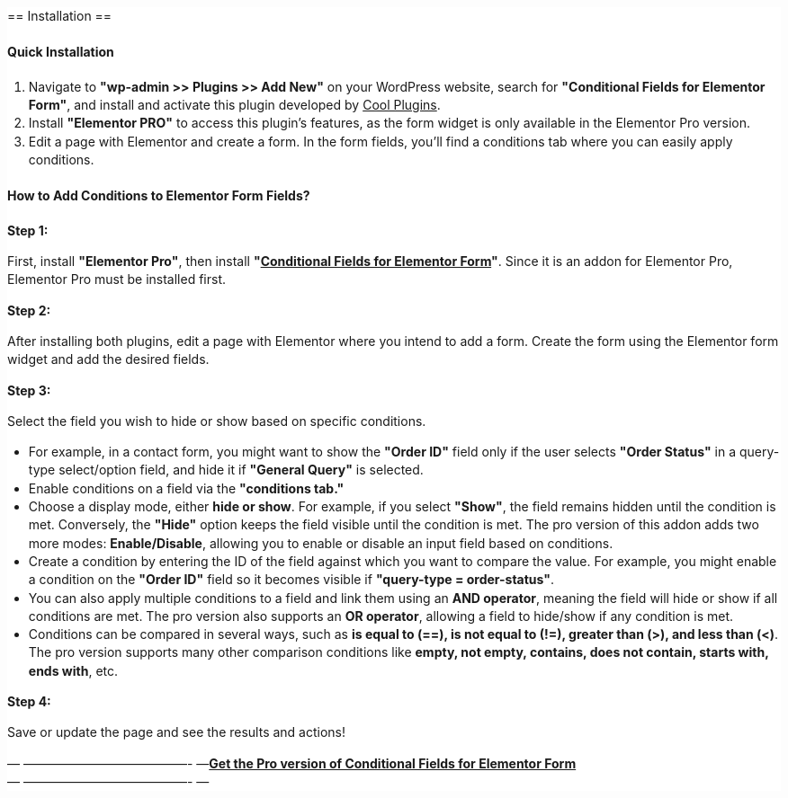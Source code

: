 \== Installation ==

#### Quick Installation

1. Navigate to **"wp-admin >> Plugins >> Add New"** on your WordPress website, search for **"Conditional Fields for Elementor Form"**, and install and activate this plugin developed by [Cool Plugins](https://coolplugins.net/?utm_source=cfef_plugin\&utm_medium=readme\&utm_campaign=homepage).
2. Install **"Elementor PRO"** to access this plugin’s features, as the form widget is only available in the Elementor Pro version.
3. Edit a page with Elementor and create a form. In the form fields, you’ll find a conditions tab where you can easily apply conditions.

#### How to Add Conditions to Elementor Form Fields?

**Step 1:**

First, install **"Elementor Pro"**, then install **"**[**Conditional Fields for Elementor Form**](https://coolplugins.net/product/conditional-fields-for-elementor-form/?utm_source=cfef_plugin\&utm_medium=readme\&utm_campaign=get-pro\&utm_content=installation)**"**. Since it is an addon for Elementor Pro, Elementor Pro must be installed first.

**Step 2:**

After installing both plugins, edit a page with Elementor where you intend to add a form. Create the form using the Elementor form widget and add the desired fields.

**Step 3:**

Select the field you wish to hide or show based on specific conditions.

* For example, in a contact form, you might want to show the **"Order ID"** field only if the user selects **"Order Status"** in a query-type select/option field, and hide it if **"General Query"** is selected.
* Enable conditions on a field via the **"conditions tab."**
* Choose a display mode, either **hide or show**. For example, if you select **"Show"**, the field remains hidden until the condition is met. Conversely, the **"Hide"** option keeps the field visible until the condition is met. The pro version of this addon adds two more modes: **Enable/Disable**, allowing you to enable or disable an input field based on conditions.
* Create a condition by entering the ID of the field against which you want to compare the value. For example, you might enable a condition on the **"Order ID"** field so it becomes visible if **"query-type = order-status"**.
* You can also apply multiple conditions to a field and link them using an **AND operator**, meaning the field will hide or show if all conditions are met. The pro version also supports an **OR operator**, allowing a field to hide/show if any condition is met.
* Conditions can be compared in several ways, such as **is equal to (==), is not equal to (!=), greater than (>), and less than (<)**. The pro version supports many other comparison conditions like **empty, not empty, contains, does not contain, starts with, ends with**, etc.

**Step 4:**

Save or update the page and see the results and actions!

— —————————————- —[**Get the Pro version of Conditional Fields for Elementor Form**](https://coolplugins.net/product/conditional-fields-for-elementor-form/?utm_source=cfef_plugin\&utm_medium=readme\&utm_campaign=get-pro\&utm_content=installation)\
— —————————————- —
